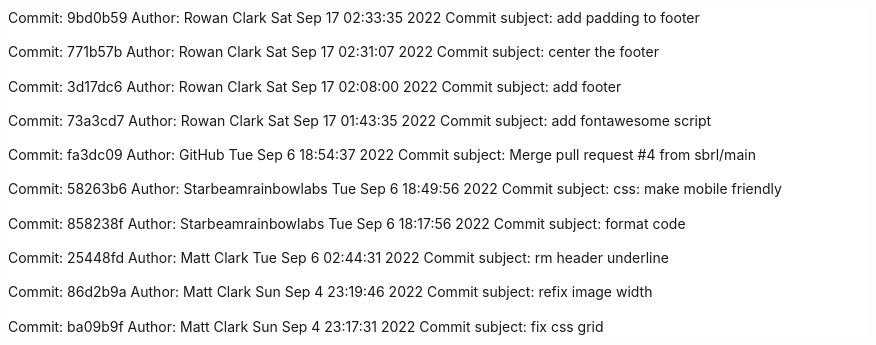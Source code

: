 Commit: 9bd0b59
Author: Rowan Clark
Sat Sep 17 02:33:35 2022
Commit subject: 
add padding to footer

Commit: 771b57b
Author: Rowan Clark
Sat Sep 17 02:31:07 2022
Commit subject: 
center the footer

Commit: 3d17dc6
Author: Rowan Clark
Sat Sep 17 02:08:00 2022
Commit subject: 
add footer

Commit: 73a3cd7
Author: Rowan Clark
Sat Sep 17 01:43:35 2022
Commit subject: 
add fontawesome script

Commit: fa3dc09
Author: GitHub
Tue Sep 6 18:54:37 2022
Commit subject: 
Merge pull request #4 from sbrl/main

Commit: 58263b6
Author: Starbeamrainbowlabs
Tue Sep 6 18:49:56 2022
Commit subject: 
css: make mobile friendly

Commit: 858238f
Author: Starbeamrainbowlabs
Tue Sep 6 18:17:56 2022
Commit subject: 
format code

Commit: 25448fd
Author: Matt Clark
Tue Sep 6 02:44:31 2022
Commit subject: 
rm header underline

Commit: 86d2b9a
Author: Matt Clark
Sun Sep 4 23:19:46 2022
Commit subject: 
refix image width

Commit: ba09b9f
Author: Matt Clark
Sun Sep 4 23:17:31 2022
Commit subject: 
fix css grid
